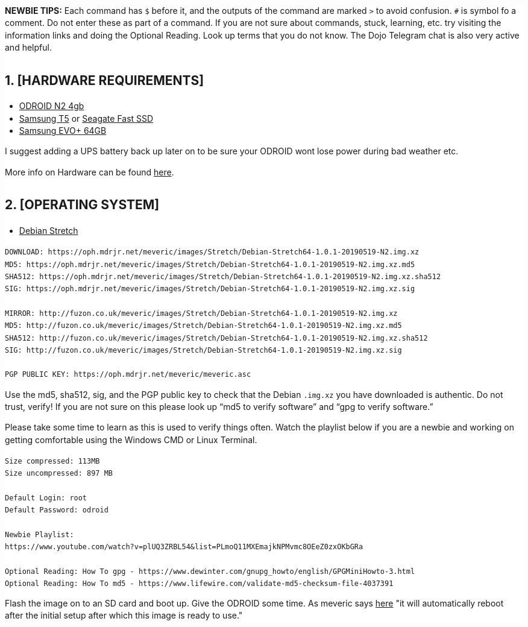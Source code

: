 **NEWBIE TIPS:** Each command has `$` before it, and the outputs of the command are marked `>` to avoid confusion. `#` is symbol fo a comment. Do not enter these as part of a command. If you are not sure about commands, stuck, learning, etc. try visiting the information links and doing the Optional Reading. Look up terms that you do not know. The Dojo Telegram chat is also very active and helpful.

## 1. [HARDWARE REQUIREMENTS]

* [ODROID N2 4gb](https://forum.odroid.com/viewtopic.php?f=176&t=33781)
* [Samsung T5](https://www.amazon.com/Samsung-T5-Portable-SSD-MU-PA1T0B/dp/B073H552FJ/ref=sr_1_1?fst=as%3Aoff&qid=1571081118&refinements=p_n_feature_three_browse-bin%3A6797521011&rnid=6797515011&s=pc&sr=1-1) or [Seagate Fast SSD](https://www.amazon.com/Seagate-External-Reversible-Type-C-STCM1000400/dp/B07DX7D744)
* [Samsung EVO+ 64GB](https://www.amazon.com/Samsung-MicroSDXC-Memory-Adapter-MB-MC64GA/dp/B06XFWPXYD/ref=sr_1_4?keywords=EVO%2B+SD+card&qid=1571081610&s=electronics&sr=1-4)

I suggest adding a UPS battery back up later on to be sure your ODROID wont lose power during bad weather etc.

More info on Hardware can be found [here](https://github.com/BTCxZelko/Ronin-Dojo#recommended-hardware).

## 2. [OPERATING SYSTEM]

* [Debian Stretch](https://forum.odroid.com/viewtopic.php?f=179&t=33865)

```
DOWNLOAD: https://oph.mdrjr.net/meveric/images/Stretch/Debian-Stretch64-1.0.1-20190519-N2.img.xz 
MD5: https://oph.mdrjr.net/meveric/images/Stretch/Debian-Stretch64-1.0.1-20190519-N2.img.xz.md5
SHA512: https://oph.mdrjr.net/meveric/images/Stretch/Debian-Stretch64-1.0.1-20190519-N2.img.xz.sha512
SIG: https://oph.mdrjr.net/meveric/images/Stretch/Debian-Stretch64-1.0.1-20190519-N2.img.xz.sig

MIRROR: http://fuzon.co.uk/meveric/images/Stretch/Debian-Stretch64-1.0.1-20190519-N2.img.xz
MD5: http://fuzon.co.uk/meveric/images/Stretch/Debian-Stretch64-1.0.1-20190519-N2.img.xz.md5
SHA512: http://fuzon.co.uk/meveric/images/Stretch/Debian-Stretch64-1.0.1-20190519-N2.img.xz.sha512
SIG: http://fuzon.co.uk/meveric/images/Stretch/Debian-Stretch64-1.0.1-20190519-N2.img.xz.sig

PGP PUBLIC KEY: https://oph.mdrjr.net/meveric/meveric.asc
```
Use the md5, sha512, sig, and the PGP public key to check that the Debian `.img.xz` you have downloaded is authentic. Do not trust, verify! If you are not sure on this please look up “md5 to verify software” and “gpg to verify software.” 

Please take some time to learn as this is used to verify things often. Watch the playlist below if you are a newbie and working on getting comfortable using the Windows CMD or Linux Terminal.
```
Size compressed: 113MB
Size uncompressed: 897 MB

Default Login: root
Default Password: odroid

Newbie Playlist: 
https://www.youtube.com/watch?v=plUQ3ZRBL54&list=PLmoQ11MXEmajkNPMvmc8OEeZ0zxOKbGRa

Optional Reading: How To gpg - https://www.dewinter.com/gnupg_howto/english/GPGMiniHowto-3.html
Optional Reading: How To md5 - https://www.lifewire.com/validate-md5-checksum-file-4037391 
```
Flash the image on to an SD card and boot up. Give the ODROID some time. As meveric says [here](https://forum.odroid.com/viewtopic.php?f=179&t=33865) "it will automatically reboot after the initial setup after which this image is ready to use."
